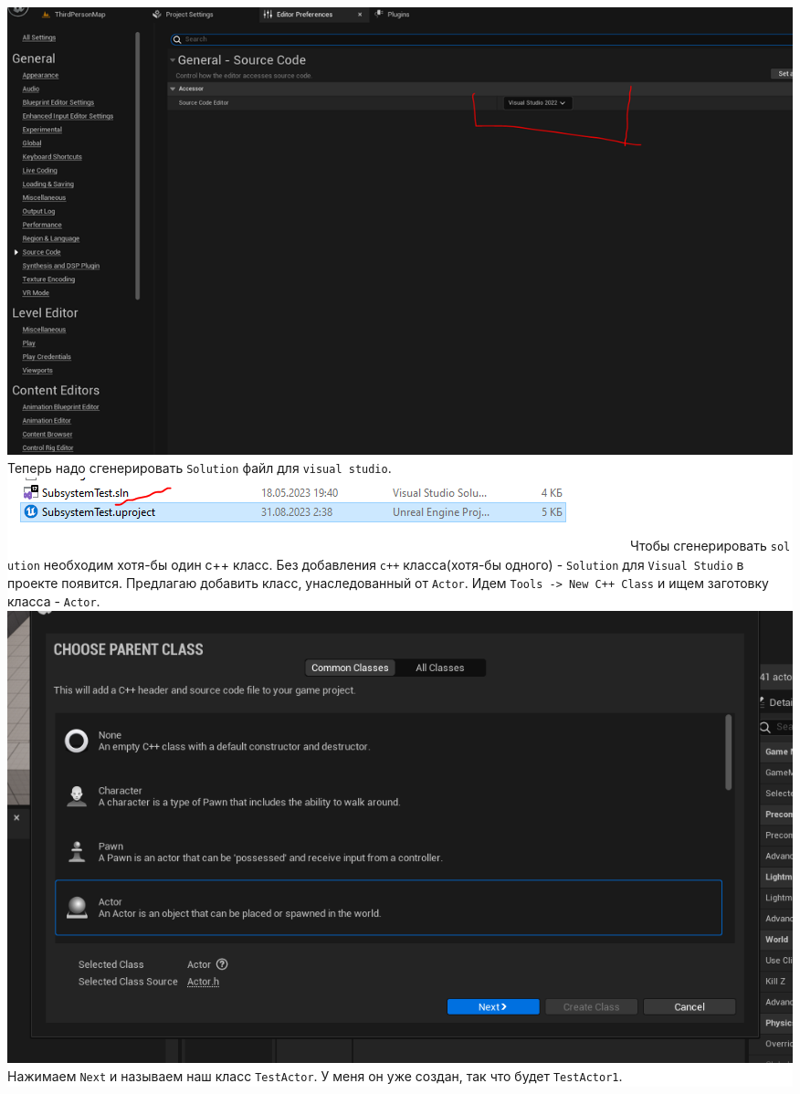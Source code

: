 ![Выбор целевого редактора.png](../images/Vybortselevogoredaktora.png)
Теперь надо сгенерировать `Solution` файл для `visual studio`.
![6021805b63c9d7bb52a72eacb744155f.png](../images/6021805b63c9d7bb52a72eacb744155f.png)
Чтобы сгенерировать `solution` необходим хотя-бы один с++ класс. Без добавления `c++` класса(хотя-бы одного) - `Solution` для `Visual Studio` в проекте появится.
Предлагаю добавить класс, унаследованный от `Actor`.
Идем `Tools -> New C++ Class` и ищем заготовку класса - `Actor`.
![Создание первого с++ класса](../images/Sozdaniepervogoklassa.png)
Нажимаем `Next` и называем наш класс `TestActor`. У меня он уже создан, так что будет `TestActor1`.